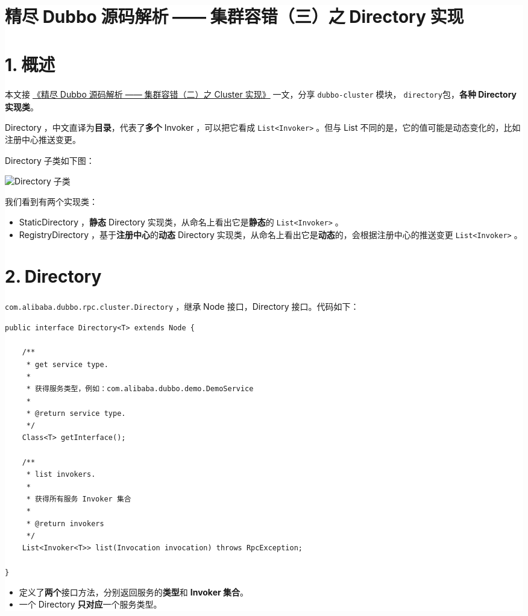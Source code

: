 # 精尽 Dubbo 源码解析 —— 集群容错（三）之 Directory 实现



# 1. 概述

本文接 [《精尽 Dubbo 源码解析 —— 集群容错（二）之 Cluster 实现》](http://svip.iocoder.cn/Dubbo/cluster-2-impl-cluster/?self) 一文，分享 `dubbo-cluster` 模块， `directory`包，**各种 Directory 实现类**。

Directory ，中文直译为**目录**，代表了**多个** Invoker ，可以把它看成 `List<Invoker>` 。但与 List 不同的是，它的值可能是动态变化的，比如注册中心推送变更。

Directory 子类如下图：

![Directory 子类](http://www.iocoder.cn/images/Dubbo/2019_04_10/01.png)

我们看到有两个实现类：

- StaticDirectory ，**静态** Directory 实现类，从命名上看出它是**静态**的 `List<Invoker>` 。
- RegistryDirectory ，基于**注册中心**的**动态** Directory 实现类，从命名上看出它是**动态**的，会根据注册中心的推送变更 `List<Invoker>` 。

# 2. Directory

`com.alibaba.dubbo.rpc.cluster.Directory` ，继承 Node 接口，Directory 接口。代码如下：

```
public interface Directory<T> extends Node {

    /**
     * get service type.
     *
     * 获得服务类型，例如：com.alibaba.dubbo.demo.DemoService
     *
     * @return service type.
     */
    Class<T> getInterface();

    /**
     * list invokers.
     *
     * 获得所有服务 Invoker 集合
     *
     * @return invokers
     */
    List<Invoker<T>> list(Invocation invocation) throws RpcException;

}
```

- 定义了**两个**接口方法，分别返回服务的**类型**和 **Invoker 集合**。
- 一个 Directory **只对应**一个服务类型。
